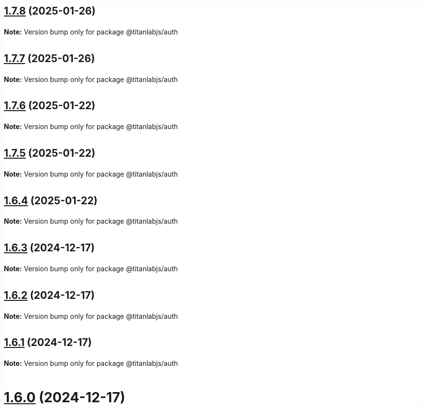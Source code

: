 ## [1.7.8](https://github.com/hyperweb-io/titanlabjs/compare/@titanlabjs/auth@1.7.7...@titanlabjs/auth@1.7.8) (2025-01-26)

**Note:** Version bump only for package @titanlabjs/auth

## [1.7.7](https://github.com/hyperweb-io/titanlabjs/compare/@titanlabjs/auth@1.7.6...@titanlabjs/auth@1.7.7) (2025-01-26)

**Note:** Version bump only for package @titanlabjs/auth

## [1.7.6](https://github.com/hyperweb-io/titanlabjs/compare/@titanlabjs/auth@1.7.5...@titanlabjs/auth@1.7.6) (2025-01-22)

**Note:** Version bump only for package @titanlabjs/auth

## [1.7.5](https://github.com/hyperweb-io/titanlabjs/compare/@titanlabjs/auth@1.6.4...@titanlabjs/auth@1.7.5) (2025-01-22)

**Note:** Version bump only for package @titanlabjs/auth

## [1.6.4](https://github.com/hyperweb-io/titanlabjs/compare/@titanlabjs/auth@1.6.3...@titanlabjs/auth@1.6.4) (2025-01-22)

**Note:** Version bump only for package @titanlabjs/auth

## [1.6.3](https://github.com/hyperweb-io/titanlabjs/compare/@titanlabjs/auth@1.6.2...@titanlabjs/auth@1.6.3) (2024-12-17)

**Note:** Version bump only for package @titanlabjs/auth

## [1.6.2](https://github.com/hyperweb-io/titanlabjs/compare/@titanlabjs/auth@1.6.1...@titanlabjs/auth@1.6.2) (2024-12-17)

**Note:** Version bump only for package @titanlabjs/auth

## [1.6.1](https://github.com/hyperweb-io/titanlabjs/compare/@titanlabjs/auth@1.6.0...@titanlabjs/auth@1.6.1) (2024-12-17)

**Note:** Version bump only for package @titanlabjs/auth

# [1.6.0](https://github.com/hyperweb-io/titanlabjs/compare/@titanlabjs/auth@0.0.1-beta.41...@titanlabjs/auth@1.6.0) (2024-12-17)
